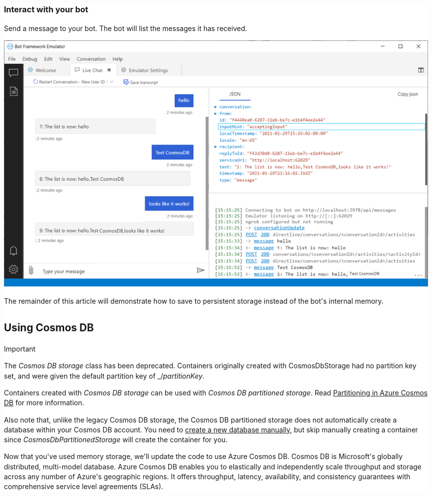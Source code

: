 ### Interact with your bot

Send a message to your bot. The bot will list the messages it has received.

![Emulator test storage bot](./media/emulator-direct-storage-test.png)

The remainder of this article will demonstrate how to save to persistent storage instead of the bot's internal memory.

## Using Cosmos DB

>[!IMPORTANT]
> The _Cosmos DB storage_ class has been deprecated. Containers originally created with CosmosDbStorage had no partition key set, and were given the default partition key of _\/_partitionKey_.
>
> Containers created with _Cosmos DB storage_ can be used with _Cosmos DB partitioned storage_. Read [Partitioning in Azure Cosmos DB](/azure/cosmos-db/partitioning-overview) for more information.
>
> Also note that, unlike the legacy Cosmos DB storage, the Cosmos DB partitioned storage does not automatically create a database within your Cosmos DB account. You need to [create a new database manually](https://docs.microsoft.com/azure/cosmos-db/create-cosmosdb-resources-portal), but skip manually creating a container since _CosmosDbPartitionedStorage_ will create the container for you.

Now that you've used memory storage, we'll update the code to use Azure Cosmos DB. Cosmos DB is Microsoft's globally distributed, multi-model database. Azure Cosmos DB enables you to elastically and independently scale throughput and storage across any number of Azure's geographic regions. It offers throughput, latency, availability, and consistency guarantees with comprehensive service level agreements (SLAs).
